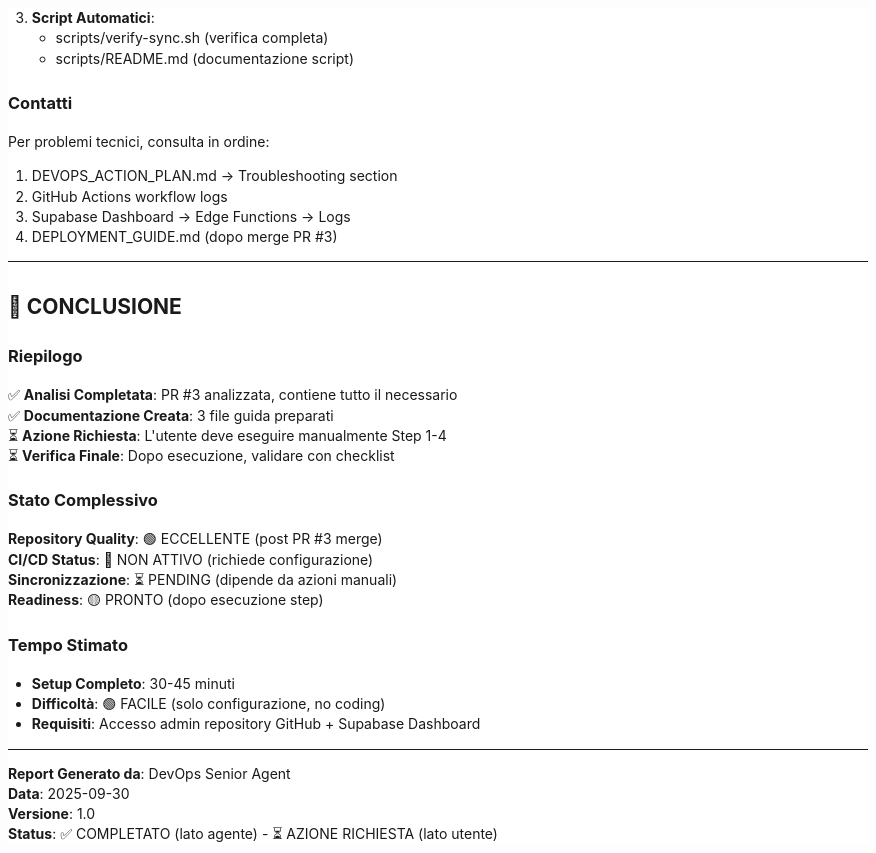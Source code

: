 3. **Script Automatici**:
   - scripts/verify-sync.sh (verifica completa)
   - scripts/README.md (documentazione script)

### Contatti

Per problemi tecnici, consulta in ordine:
1. DEVOPS_ACTION_PLAN.md → Troubleshooting section
2. GitHub Actions workflow logs
3. Supabase Dashboard → Edge Functions → Logs
4. DEPLOYMENT_GUIDE.md (dopo merge PR #3)

---

## 🎯 CONCLUSIONE

### Riepilogo

✅ **Analisi Completata**: PR #3 analizzata, contiene tutto il necessario  
✅ **Documentazione Creata**: 3 file guida preparati  
⏳ **Azione Richiesta**: L'utente deve eseguire manualmente Step 1-4  
⏳ **Verifica Finale**: Dopo esecuzione, validare con checklist  

### Stato Complessivo

**Repository Quality**: 🟢 ECCELLENTE (post PR #3 merge)  
**CI/CD Status**: 🔴 NON ATTIVO (richiede configurazione)  
**Sincronizzazione**: ⏳ PENDING (dipende da azioni manuali)  
**Readiness**: 🟡 PRONTO (dopo esecuzione step)

### Tempo Stimato

- **Setup Completo**: 30-45 minuti
- **Difficoltà**: 🟢 FACILE (solo configurazione, no coding)
- **Requisiti**: Accesso admin repository GitHub + Supabase Dashboard

---

**Report Generato da**: DevOps Senior Agent  
**Data**: 2025-09-30  
**Versione**: 1.0  
**Status**: ✅ COMPLETATO (lato agente) - ⏳ AZIONE RICHIESTA (lato utente)
